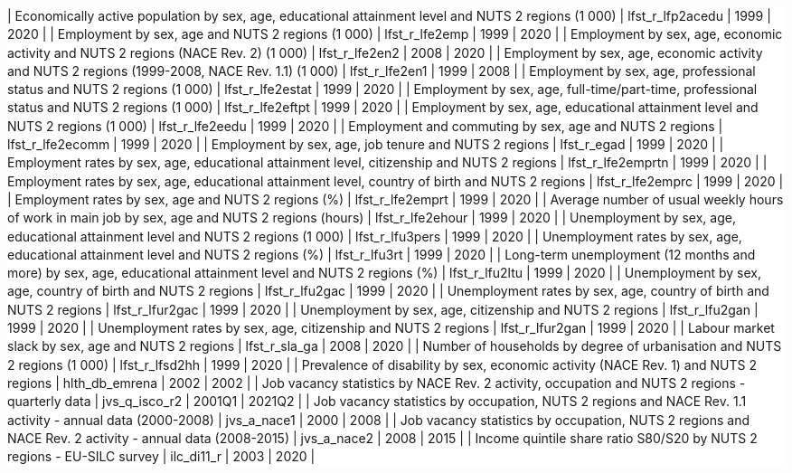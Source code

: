 | Economically active population by sex, age, educational attainment level and NUTS 2 regions (1 000)                                                                          | lfst_r\_lfp2acedu  | 1999       | 2020     |
| Employment by sex, age and NUTS 2 regions (1 000)                                                                                                                            | lfst_r\_lfe2emp    | 1999       | 2020     |
| Employment by sex, age, economic activity and NUTS 2 regions (NACE Rev. 2) (1 000)                                                                                           | lfst_r\_lfe2en2    | 2008       | 2020     |
| Employment by sex, age, economic activity and NUTS 2 regions (1999-2008, NACE Rev. 1.1) (1 000)                                                                              | lfst_r\_lfe2en1    | 1999       | 2008     |
| Employment by sex, age, professional status and NUTS 2 regions (1 000)                                                                                                       | lfst_r\_lfe2estat  | 1999       | 2020     |
| Employment by sex, age, full-time/part-time, professional status and NUTS 2 regions (1 000)                                                                                  | lfst_r\_lfe2eftpt  | 1999       | 2020     |
| Employment by sex, age, educational attainment level and NUTS 2 regions (1 000)                                                                                              | lfst_r\_lfe2eedu   | 1999       | 2020     |
| Employment and commuting by sex, age and NUTS 2 regions                                                                                                                      | lfst_r\_lfe2ecomm  | 1999       | 2020     |
| Employment by sex, age, job tenure and NUTS 2 regions                                                                                                                        | lfst_r\_egad       | 1999       | 2020     |
| Employment rates by sex, age, educational attainment level, citizenship and NUTS 2 regions                                                                                   | lfst_r\_lfe2emprtn | 1999       | 2020     |
| Employment rates by sex, age, educational attainment level, country of birth and NUTS 2 regions                                                                              | lfst_r\_lfe2emprc  | 1999       | 2020     |
| Employment rates by sex, age and NUTS 2 regions (%)                                                                                                                          | lfst_r\_lfe2emprt  | 1999       | 2020     |
| Average number of usual weekly hours of work in main job by sex, age and NUTS 2 regions (hours)                                                                              | lfst_r\_lfe2ehour  | 1999       | 2020     |
| Unemployment by sex, age, educational attainment level and NUTS 2 regions (1 000)                                                                                            | lfst_r\_lfu3pers   | 1999       | 2020     |
| Unemployment rates by sex, age, educational attainment level and NUTS 2 regions (%)                                                                                          | lfst_r\_lfu3rt     | 1999       | 2020     |
| Long-term unemployment (12 months and more) by sex, age, educational attainment level and NUTS 2 regions (%)                                                                 | lfst_r\_lfu2ltu    | 1999       | 2020     |
| Unemployment by sex, age, country of birth and NUTS 2 regions                                                                                                                | lfst_r\_lfu2gac    | 1999       | 2020     |
| Unemployment rates by sex, age, country of birth and NUTS 2 regions                                                                                                          | lfst_r\_lfur2gac   | 1999       | 2020     |
| Unemployment by sex, age, citizenship and NUTS 2 regions                                                                                                                     | lfst_r\_lfu2gan    | 1999       | 2020     |
| Unemployment rates by sex, age, citizenship and NUTS 2 regions                                                                                                               | lfst_r\_lfur2gan   | 1999       | 2020     |
| Labour market slack by sex, age and NUTS 2 regions                                                                                                                           | lfst_r\_sla_ga     | 2008       | 2020     |
| Number of households by degree of urbanisation and NUTS 2 regions (1 000)                                                                                                    | lfst_r\_lfsd2hh    | 1999       | 2020     |
| Prevalence of disability by sex, economic activity (NACE Rev. 1) and NUTS 2 regions                                                                                          | hlth_db_emrena     | 2002       | 2002     |
| Job vacancy statistics by NACE Rev. 2 activity, occupation and NUTS 2 regions - quarterly data                                                                               | jvs_q\_isco_r2     | 2001Q1     | 2021Q2   |
| Job vacancy statistics by occupation, NUTS 2 regions and NACE Rev. 1.1 activity - annual data (2000-2008)                                                                    | jvs_a\_nace1       | 2000       | 2008     |
| Job vacancy statistics by occupation, NUTS 2 regions and NACE Rev. 2 activity - annual data (2008-2015)                                                                      | jvs_a\_nace2       | 2008       | 2015     |
| Income quintile share ratio S80/S20 by NUTS 2 regions - EU-SILC survey                                                                                                       | ilc_di11_r         | 2003       | 2020     |